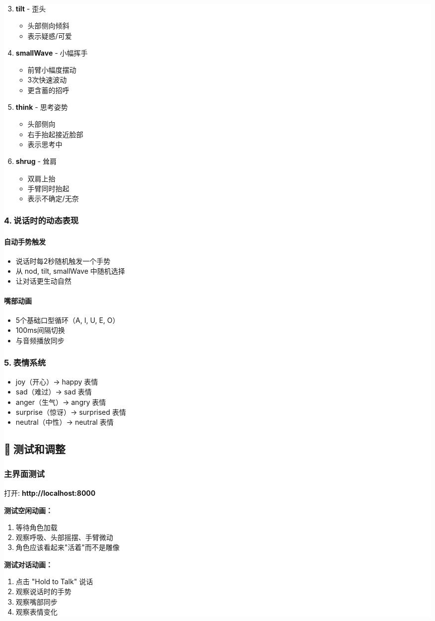 3. **tilt** - 歪头
   - 头部侧向倾斜
   - 表示疑惑/可爱

4. **smallWave** - 小幅挥手
   - 前臂小幅度摆动
   - 3次快速波动
   - 更含蓄的招呼

5. **think** - 思考姿势
   - 头部侧向
   - 右手抬起接近脸部
   - 表示思考中

6. **shrug** - 耸肩
   - 双肩上抬
   - 手臂同时抬起
   - 表示不确定/无奈

### 4. 说话时的动态表现

#### 自动手势触发
- 说话时每2秒随机触发一个手势
- 从 nod, tilt, smallWave 中随机选择
- 让对话更生动自然

#### 嘴部动画
- 5个基础口型循环（A, I, U, E, O）
- 100ms间隔切换
- 与音频播放同步

### 5. 表情系统
- joy（开心）→ happy 表情
- sad（难过）→ sad 表情
- anger（生气）→ angry 表情
- surprise（惊讶）→ surprised 表情
- neutral（中性）→ neutral 表情

## 🎯 测试和调整

### 主界面测试
打开: **http://localhost:8000**

**测试空闲动画：**
1. 等待角色加载
2. 观察呼吸、头部摇摆、手臂微动
3. 角色应该看起来"活着"而不是雕像

**测试对话动画：**
1. 点击 "Hold to Talk" 说话
2. 观察说话时的手势
3. 观察嘴部同步
4. 观察表情变化

